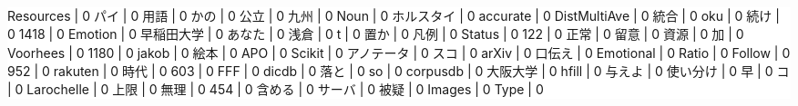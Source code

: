 Resources | 0
パイ | 0
用語 | 0
かの | 0
公立 | 0
九州 | 0
Noun | 0
ホルスタイ | 0
accurate | 0
DistMultiAve | 0
統合 | 0
oku | 0
続け | 0
1418 | 0
Emotion | 0
早稲田大学 | 0
あなた | 0
浅倉 | 0
t | 0
置か | 0
凡例 | 0
Status | 0
122 | 0
正常 | 0
留意 | 0
資源 | 0
加 | 0
Voorhees | 0
1180 | 0
jakob | 0
絵本 | 0
APO | 0
Scikit | 0
アノテータ | 0
スコ | 0
arXiv | 0
口伝え | 0
Emotional | 0
Ratio | 0
Follow | 0
952 | 0
rakuten | 0
時代 | 0
603 | 0
FFF | 0
dicdb | 0
落と | 0
so | 0
corpusdb | 0
大阪大学 | 0
hfill | 0
与えよ | 0
使い分け | 0
早 | 0
コ | 0
Larochelle | 0
上限 | 0
無理 | 0
454 | 0
含める | 0
サーバ | 0
被疑 | 0
Images | 0
Type | 0